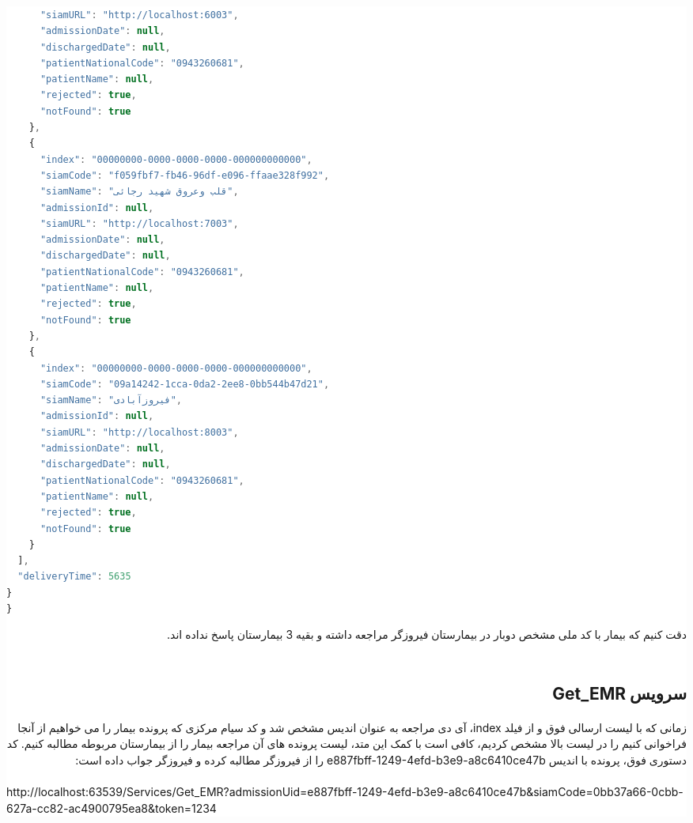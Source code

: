 ```javascript
      "siamURL": "http://localhost:6003",
      "admissionDate": null,
      "dischargedDate": null,
      "patientNationalCode": "0943260681",
      "patientName": null,
      "rejected": true,
      "notFound": true
    },
    {
      "index": "00000000-0000-0000-0000-000000000000",
      "siamCode": "f059fbf7-fb46-96df-e096-ffaae328f992",
      "siamName": "قلب وعروق شهید رجائی",
      "admissionId": null,
      "siamURL": "http://localhost:7003",
      "admissionDate": null,
      "dischargedDate": null,
      "patientNationalCode": "0943260681",
      "patientName": null,
      "rejected": true,
      "notFound": true
    },
    {
      "index": "00000000-0000-0000-0000-000000000000",
      "siamCode": "09a14242-1cca-0da2-2ee8-0bb544b47d21",
      "siamName": "فیروزآبادی",
      "admissionId": null,
      "siamURL": "http://localhost:8003",
      "admissionDate": null,
      "dischargedDate": null,
      "patientNationalCode": "0943260681",
      "patientName": null,
      "rejected": true,
      "notFound": true
    }
  ],
  "deliveryTime": 5635
}
}
```
</div>
<div dir="rtl">
دقت کنیم که بیمار با کد ملی مشخص دوبار در بیمارستان فیروزگر مراجعه داشته و بقیه 3 بیمارستان پاسخ نداده اند.
<br/>
<br/>

</div>

<div dir="rtl">
<h2>
سرویس 
Get_EMR
</h2>
زمانی که با لیست ارسالی فوق و از فیلد index، آی دی مراجعه به عنوان اندیس مشخص شد و کد سیام مرکزی که پرونده بیمار را می خواهیم از آنجا فراخوانی کنیم را در لیست بالا مشخص کردیم، کافی است با کمک این متد، لیست پرونده های آن مراجعه بیمار را از بیمارستان مربوطه مطالبه کنیم. کد دستوری فوق، پرونده با اندیس e887fbff-1249-4efd-b3e9-a8c6410ce47b را از فیروزگر مطالبه کرده و فیروزگر جواب داده است:
<br/>
<br/>
</div>
http://localhost:63539/Services/Get_EMR?admissionUid=e887fbff-1249-4efd-b3e9-a8c6410ce47b&siamCode=0bb37a66-0cbb-627a-cc82-ac4900795ea8&token=1234
<br/>

